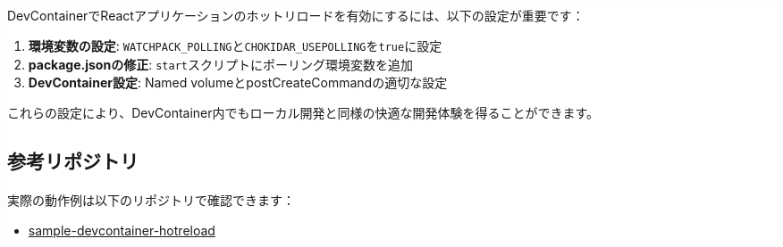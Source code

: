 DevContainerでReactアプリケーションのホットリロードを有効にするには、以下の設定が重要です：

1. **環境変数の設定**: `WATCHPACK_POLLING`と`CHOKIDAR_USEPOLLING`を`true`に設定
2. **package.jsonの修正**: `start`スクリプトにポーリング環境変数を追加
3. **DevContainer設定**: Named volumeとpostCreateCommandの適切な設定

これらの設定により、DevContainer内でもローカル開発と同様の快適な開発体験を得ることができます。

## 参考リポジトリ

実際の動作例は以下のリポジトリで確認できます：

- [sample-devcontainer-hotreload](https://github.com/KenichiroArai/sample-devcontainer-hotreload)
